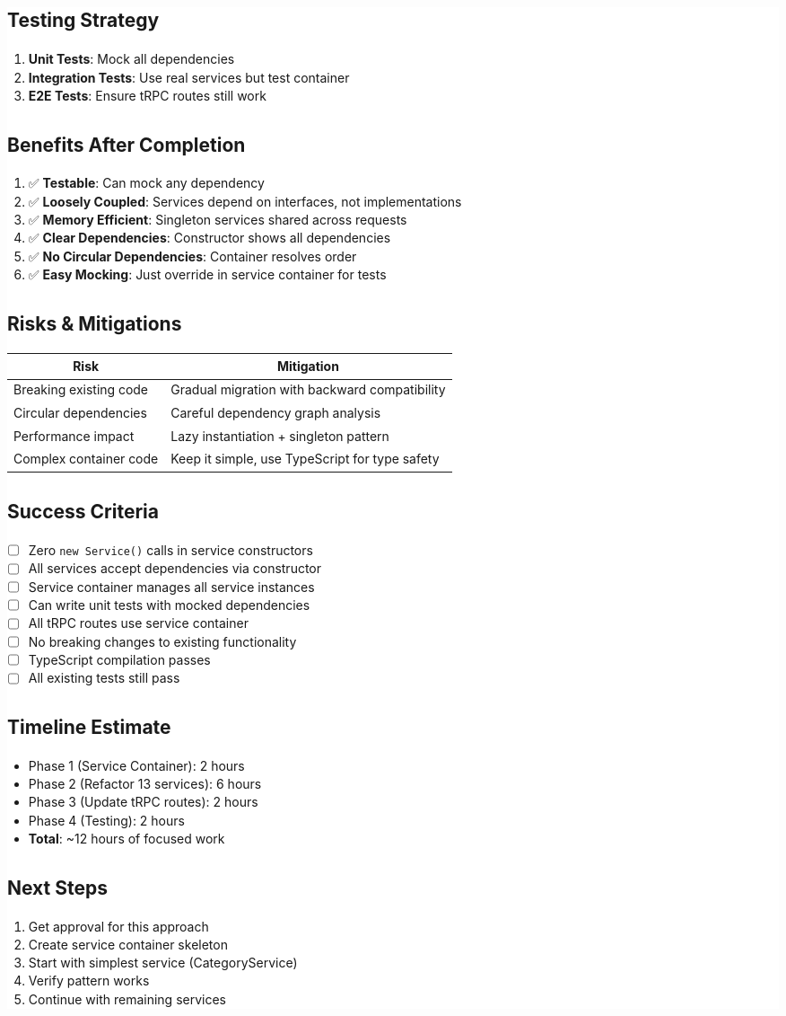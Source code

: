 ## Testing Strategy

1. **Unit Tests**: Mock all dependencies
2. **Integration Tests**: Use real services but test container
3. **E2E Tests**: Ensure tRPC routes still work

## Benefits After Completion

1. ✅ **Testable**: Can mock any dependency
2. ✅ **Loosely Coupled**: Services depend on interfaces, not implementations
3. ✅ **Memory Efficient**: Singleton services shared across requests
4. ✅ **Clear Dependencies**: Constructor shows all dependencies
5. ✅ **No Circular Dependencies**: Container resolves order
6. ✅ **Easy Mocking**: Just override in service container for tests

## Risks & Mitigations

| Risk | Mitigation |
|------|-----------|
| Breaking existing code | Gradual migration with backward compatibility |
| Circular dependencies | Careful dependency graph analysis |
| Performance impact | Lazy instantiation + singleton pattern |
| Complex container code | Keep it simple, use TypeScript for type safety |

## Success Criteria

- [ ] Zero `new Service()` calls in service constructors
- [ ] All services accept dependencies via constructor
- [ ] Service container manages all service instances
- [ ] Can write unit tests with mocked dependencies
- [ ] All tRPC routes use service container
- [ ] No breaking changes to existing functionality
- [ ] TypeScript compilation passes
- [ ] All existing tests still pass

## Timeline Estimate

- Phase 1 (Service Container): 2 hours
- Phase 2 (Refactor 13 services): 6 hours
- Phase 3 (Update tRPC routes): 2 hours
- Phase 4 (Testing): 2 hours
- **Total**: ~12 hours of focused work

## Next Steps

1. Get approval for this approach
2. Create service container skeleton
3. Start with simplest service (CategoryService)
4. Verify pattern works
5. Continue with remaining services
